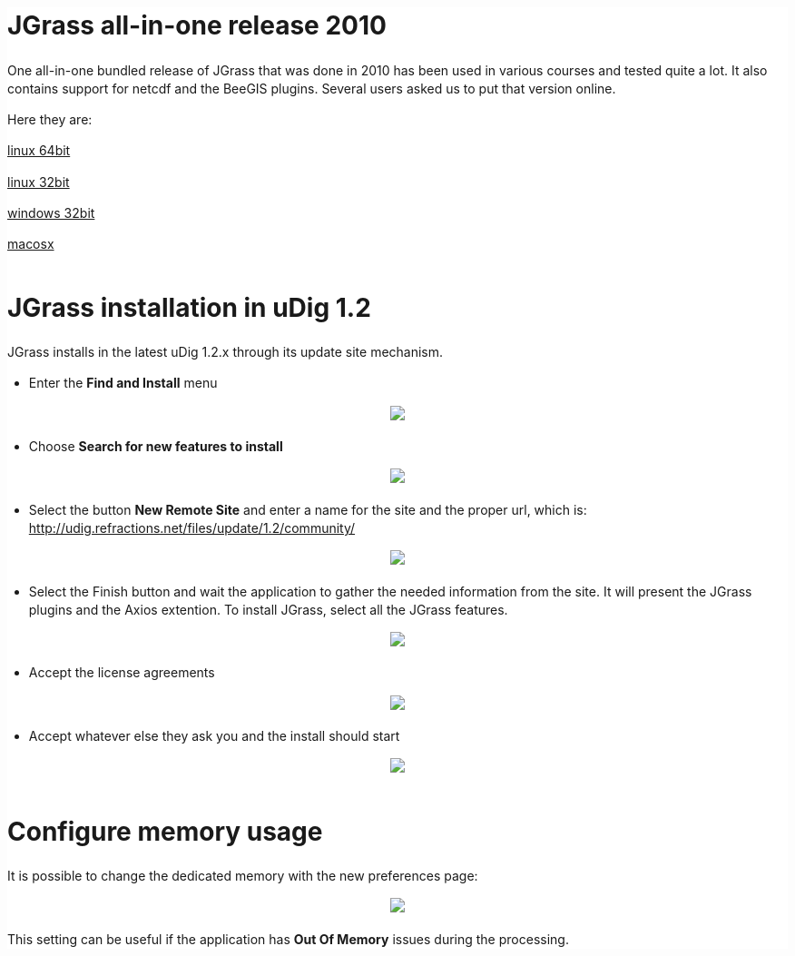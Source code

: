 # JGrass all-in-one release 2010 #

One all-in-one bundled release of JGrass that was done in 2010 has been used in various courses and tested quite a lot. It also contains support for netcdf and the BeeGIS plugins. Several users asked us to put that version online.

Here they are:

[linux 64bit](http://code.google.com/p/jgrass/downloads/detail?name=udig_migg2010_lin64.tar.gz)

[linux 32bit](http://code.google.com/p/jgrass/downloads/detail?name=udig_migg2010_lin32.tar.gz)

[windows 32bit](http://code.google.com/p/jgrass/downloads/detail?name=udig_migg2010_win32.zip)

[macosx](http://code.google.com/p/jgrass/downloads/detail?name=udig_migg2010_macosx.tar.gz)


# JGrass installation in uDig 1.2 #

JGrass installs in the latest uDig 1.2.x through its update site mechanism.

  * Enter the **Find and Install** menu

<p align='center'><img src='http://wiki.jgrass.googlecode.com/hg/images/install_jgrass/01_install_jgrass.png' width='600px' /></p>

  * Choose **Search for new features to install**

<p align='center'><img src='http://wiki.jgrass.googlecode.com/hg/images/install_jgrass/02_install_jgrass.png' width='600px' /></p>

  * Select the button **New Remote Site** and enter a name for the site and the proper url, which is: http://udig.refractions.net/files/update/1.2/community/

<p align='center'><img src='http://wiki.jgrass.googlecode.com/hg/images/install_jgrass/03_install_jgrass.png' width='600px' /></p>

  * Select the Finish button and wait the application to gather the needed information from the site. It will present the JGrass plugins and the Axios extention. To install JGrass, select all the JGrass features.

<p align='center'><img src='http://wiki.jgrass.googlecode.com/hg/images/install_jgrass/05_install_jgrass.png' width='600px' /></p>

  * Accept the license agreements

<p align='center'><img src='http://wiki.jgrass.googlecode.com/hg/images/install_jgrass/06_install_jgrass.png' width='600px' /></p>

  * Accept whatever else they ask you and the install should start

<p align='center'><img src='http://wiki.jgrass.googlecode.com/hg/images/install_jgrass/07_install_jgrass.png' width='600px' /></p>

# Configure memory usage #

It is possible to change the dedicated memory with the new preferences page:

<p align='center'><img src='http://wiki.jgrass.googlecode.com/hg/images/install_jgrass/preferences.png' width='600px' /></p>

This setting can be useful if the application has **Out Of Memory** issues during the processing.